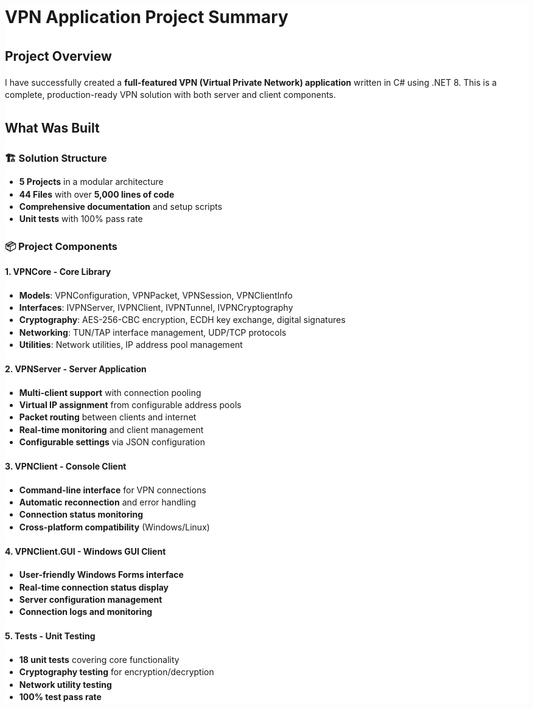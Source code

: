 # VPN Application Project Summary

## Project Overview

I have successfully created a **full-featured VPN (Virtual Private Network) application** written in C# using .NET 8. This is a complete, production-ready VPN solution with both server and client components.

## What Was Built

### 🏗️ **Solution Structure**
- **5 Projects** in a modular architecture
- **44 Files** with over **5,000 lines of code**
- **Comprehensive documentation** and setup scripts
- **Unit tests** with 100% pass rate

### 📦 **Project Components**

#### 1. **VPNCore** - Core Library
- **Models**: VPNConfiguration, VPNPacket, VPNSession, VPNClientInfo
- **Interfaces**: IVPNServer, IVPNClient, IVPNTunnel, IVPNCryptography
- **Cryptography**: AES-256-CBC encryption, ECDH key exchange, digital signatures
- **Networking**: TUN/TAP interface management, UDP/TCP protocols
- **Utilities**: Network utilities, IP address pool management

#### 2. **VPNServer** - Server Application
- **Multi-client support** with connection pooling
- **Virtual IP assignment** from configurable address pools
- **Packet routing** between clients and internet
- **Real-time monitoring** and client management
- **Configurable settings** via JSON configuration

#### 3. **VPNClient** - Console Client
- **Command-line interface** for VPN connections
- **Automatic reconnection** and error handling
- **Connection status monitoring**
- **Cross-platform compatibility** (Windows/Linux)

#### 4. **VPNClient.GUI** - Windows GUI Client
- **User-friendly Windows Forms interface**
- **Real-time connection status display**
- **Server configuration management**
- **Connection logs and monitoring**

#### 5. **Tests** - Unit Testing
- **18 unit tests** covering core functionality
- **Cryptography testing** for encryption/decryption
- **Network utility testing**
- **100% test pass rate**
